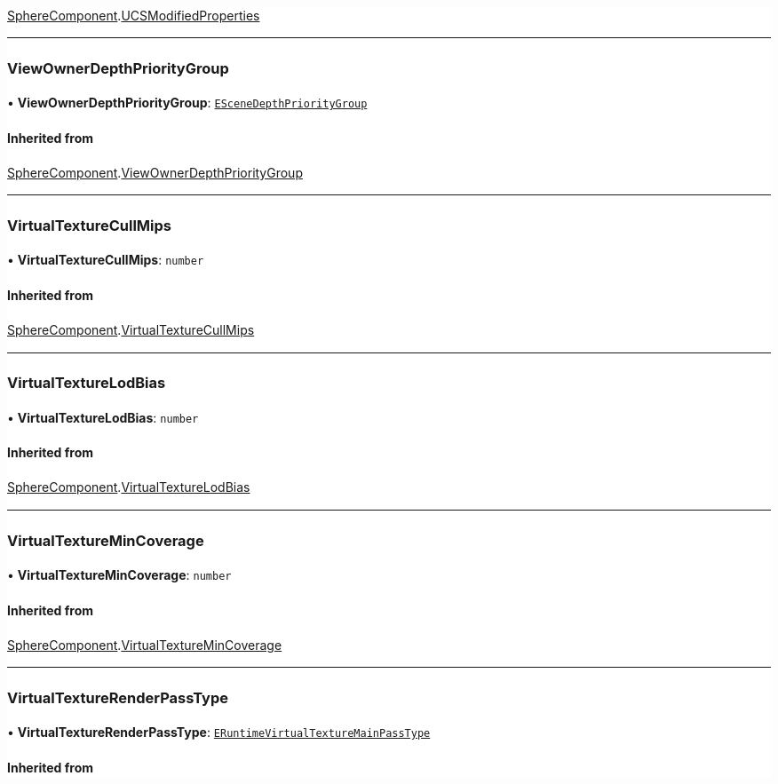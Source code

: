 [SphereComponent](ue_ue.SphereComponent.md).[UCSModifiedProperties](ue_ue.SphereComponent.md#ucsmodifiedproperties)

___

### ViewOwnerDepthPriorityGroup

• **ViewOwnerDepthPriorityGroup**: [`ESceneDepthPriorityGroup`](../enums/ue_ue.ESceneDepthPriorityGroup.md)

#### Inherited from

[SphereComponent](ue_ue.SphereComponent.md).[ViewOwnerDepthPriorityGroup](ue_ue.SphereComponent.md#viewownerdepthprioritygroup)

___

### VirtualTextureCullMips

• **VirtualTextureCullMips**: `number`

#### Inherited from

[SphereComponent](ue_ue.SphereComponent.md).[VirtualTextureCullMips](ue_ue.SphereComponent.md#virtualtexturecullmips)

___

### VirtualTextureLodBias

• **VirtualTextureLodBias**: `number`

#### Inherited from

[SphereComponent](ue_ue.SphereComponent.md).[VirtualTextureLodBias](ue_ue.SphereComponent.md#virtualtexturelodbias)

___

### VirtualTextureMinCoverage

• **VirtualTextureMinCoverage**: `number`

#### Inherited from

[SphereComponent](ue_ue.SphereComponent.md).[VirtualTextureMinCoverage](ue_ue.SphereComponent.md#virtualtexturemincoverage)

___

### VirtualTextureRenderPassType

• **VirtualTextureRenderPassType**: [`ERuntimeVirtualTextureMainPassType`](../enums/ue_ue.ERuntimeVirtualTextureMainPassType.md)

#### Inherited from
